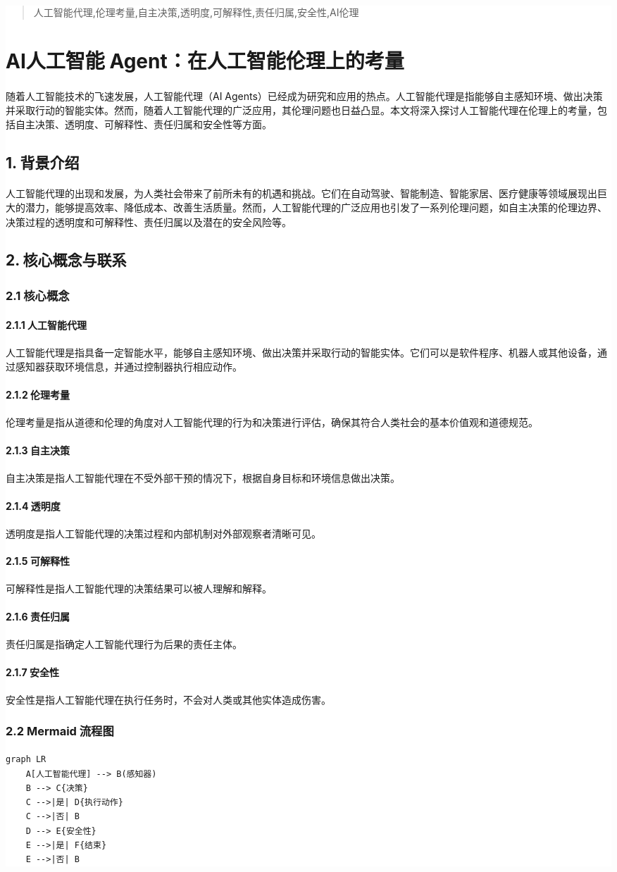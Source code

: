 
> 人工智能代理,伦理考量,自主决策,透明度,可解释性,责任归属,安全性,AI伦理

# AI人工智能 Agent：在人工智能伦理上的考量

随着人工智能技术的飞速发展，人工智能代理（AI Agents）已经成为研究和应用的热点。人工智能代理是指能够自主感知环境、做出决策并采取行动的智能实体。然而，随着人工智能代理的广泛应用，其伦理问题也日益凸显。本文将深入探讨人工智能代理在伦理上的考量，包括自主决策、透明度、可解释性、责任归属和安全性等方面。

## 1. 背景介绍

人工智能代理的出现和发展，为人类社会带来了前所未有的机遇和挑战。它们在自动驾驶、智能制造、智能家居、医疗健康等领域展现出巨大的潜力，能够提高效率、降低成本、改善生活质量。然而，人工智能代理的广泛应用也引发了一系列伦理问题，如自主决策的伦理边界、决策过程的透明度和可解释性、责任归属以及潜在的安全风险等。

## 2. 核心概念与联系

### 2.1 核心概念

#### 2.1.1 人工智能代理
人工智能代理是指具备一定智能水平，能够自主感知环境、做出决策并采取行动的智能实体。它们可以是软件程序、机器人或其他设备，通过感知器获取环境信息，并通过控制器执行相应动作。

#### 2.1.2 伦理考量
伦理考量是指从道德和伦理的角度对人工智能代理的行为和决策进行评估，确保其符合人类社会的基本价值观和道德规范。

#### 2.1.3 自主决策
自主决策是指人工智能代理在不受外部干预的情况下，根据自身目标和环境信息做出决策。

#### 2.1.4 透明度
透明度是指人工智能代理的决策过程和内部机制对外部观察者清晰可见。

#### 2.1.5 可解释性
可解释性是指人工智能代理的决策结果可以被人理解和解释。

#### 2.1.6 责任归属
责任归属是指确定人工智能代理行为后果的责任主体。

#### 2.1.7 安全性
安全性是指人工智能代理在执行任务时，不会对人类或其他实体造成伤害。

### 2.2 Mermaid 流程图

```mermaid
graph LR
    A[人工智能代理] --> B(感知器)
    B --> C{决策}
    C -->|是| D{执行动作}
    C -->|否| B
    D --> E{安全性}
    E -->|是| F{结束}
    E -->|否| B
```
